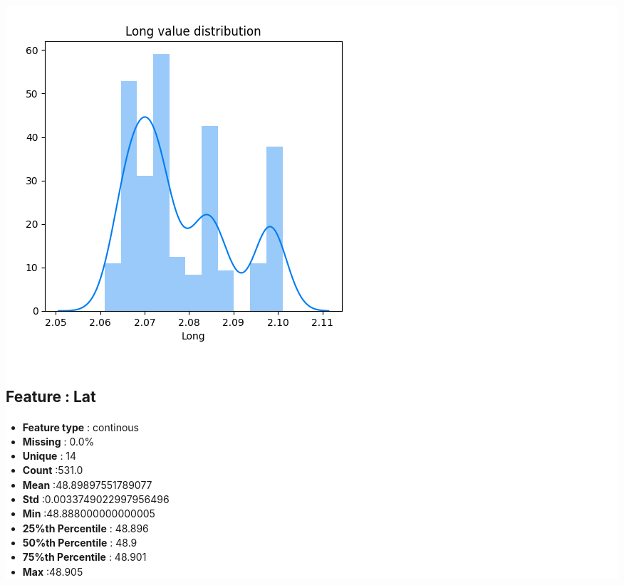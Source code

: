 ![](Long.png)
## Feature : Lat
- **Feature type** : continous
- **Missing** : 0.0%
- **Unique** : 14
- **Count** :531.0
- **Mean** :48.89897551789077
- **Std** :0.0033749022997956496
- **Min** :48.888000000000005
- **25%th Percentile** : 48.896
- **50%th Percentile** : 48.9
- **75%th Percentile** : 48.901
- **Max** :48.905

